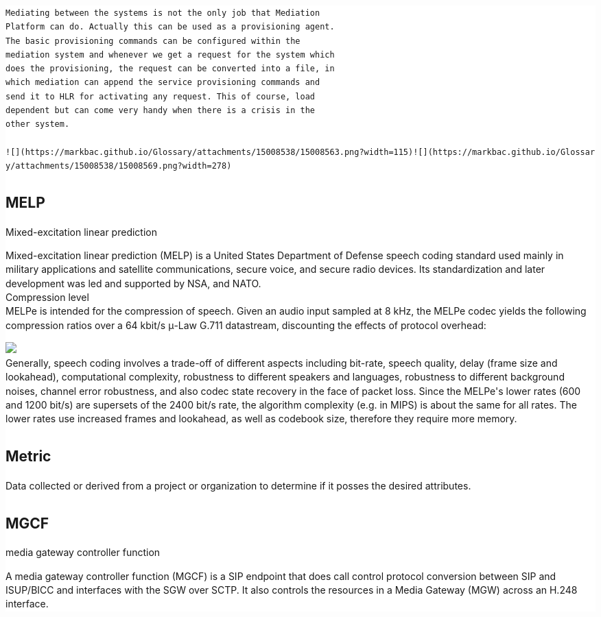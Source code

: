     Mediating between the systems is not the only job that Mediation
    Platform can do. Actually this can be used as a provisioning agent.
    The basic provisioning commands can be configured within the
    mediation system and whenever we get a request for the system which
    does the provisioning, the request can be converted into a file, in
    which mediation can append the service provisioning commands and
    send it to HLR for activating any request. This of course, load
    dependent but can come very handy when there is a crisis in the
    other system.

    ![](https://markbac.github.io/Glossary/attachments/15008538/15008563.png?width=115)![](https://markbac.github.io/Glossary/attachments/15008538/15008569.png?width=278)

##  MELP

Mixed-excitation linear prediction

Mixed-excitation linear prediction (MELP) is a United States Department
of Defense speech coding standard used mainly in military applications
and satellite communications, secure voice, and secure radio devices.
Its standardization and later development was led and supported by NSA,
and NATO.\
Compression level\
MELPe is intended for the compression of speech. Given an audio input
sampled at 8 kHz, the MELPe codec yields the following compression
ratios over a 64 kbit/s μ-Law G.711 datastream, discounting the effects
of protocol overhead:

![](https://markbac.github.io/Glossary/attachments/15008538/14909510.png)\
Generally, speech coding involves a trade-off of different aspects
including bit-rate, speech quality, delay (frame size and lookahead),
computational complexity, robustness to different speakers and
languages, robustness to different background noises, channel error
robustness, and also codec state recovery in the face of packet loss.
Since the MELPe's lower rates (600 and 1200 bit/s) are supersets of the
2400 bit/s rate, the algorithm complexity (e.g. in MIPS) is about the
same for all rates. The lower rates use increased frames and lookahead,
as well as codebook size, therefore they require more memory.  

##  Metric

Data collected or derived from a project or organization to determine if
it posses the desired attributes.

##  MGCF

media gateway controller function

A media gateway controller function (MGCF) is a SIP endpoint that does
call control protocol conversion between SIP and ISUP/BICC and
interfaces with the SGW over SCTP. It also controls the resources in a
Media Gateway (MGW) across an H.248 interface.
